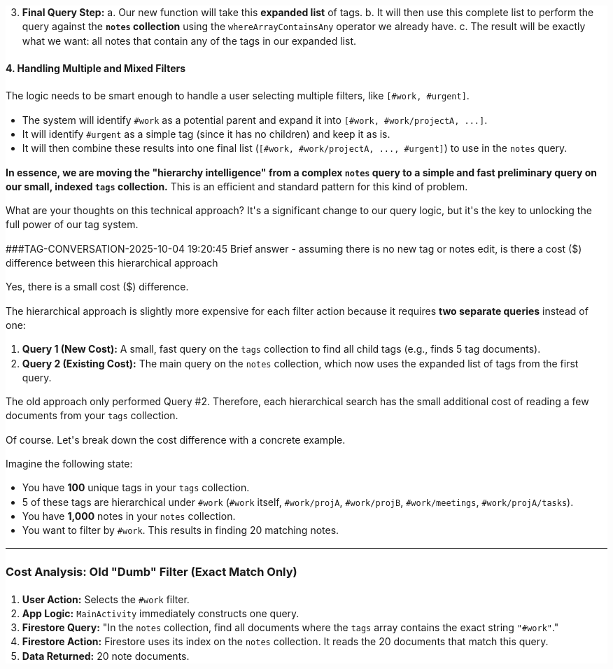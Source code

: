 3.  **Final Query Step:**
    a.  Our new function will take this **expanded list** of tags.
    b.  It will then use this complete list to perform the query against the **`notes` collection** using the `whereArrayContainsAny` operator we already have.
    c.  The result will be exactly what we want: all notes that contain any of the tags in our expanded list.

#### **4. Handling Multiple and Mixed Filters**

The logic needs to be smart enough to handle a user selecting multiple filters, like `[#work, #urgent]`.
*   The system will identify `#work` as a potential parent and expand it into `[#work, #work/projectA, ...]`.
*   It will identify `#urgent` as a simple tag (since it has no children) and keep it as is.
*   It will then combine these results into one final list (`[#work, #work/projectA, ..., #urgent]`) to use in the `notes` query.

**In essence, we are moving the "hierarchy intelligence" from a complex `notes` query to a simple and fast preliminary query on our small, indexed `tags` collection.** This is an efficient and standard pattern for this kind of problem.

What are your thoughts on this technical approach? It's a significant change to our query logic, but it's the key to unlocking the full power of our tag system.


###TAG-CONVERSATION-2025-10-04 19:20:45
Brief  answer - assuming there is no new tag or notes edit, is there a cost ($) difference between this hierarchical approach


Yes, there is a small cost ($) difference.

The hierarchical approach is slightly more expensive for each filter action because it requires **two separate queries** instead of one:

1.  **Query 1 (New Cost):** A small, fast query on the `tags` collection to find all child tags (e.g., finds 5 tag documents).
2.  **Query 2 (Existing Cost):** The main query on the `notes` collection, which now uses the expanded list of tags from the first query.

The old approach only performed Query #2. Therefore, each hierarchical search has the small additional cost of reading a few documents from your `tags` collection.

Of course. Let's break down the cost difference with a concrete example.

Imagine the following state:
*   You have **100** unique tags in your `tags` collection.
*   5 of these tags are hierarchical under `#work` (`#work` itself, `#work/projA`, `#work/projB`, `#work/meetings`, `#work/projA/tasks`).
*   You have **1,000** notes in your `notes` collection.
*   You want to filter by `#work`. This results in finding 20 matching notes.

---

### **Cost Analysis: Old "Dumb" Filter (Exact Match Only)**

1.  **User Action:** Selects the `#work` filter.
2.  **App Logic:** `MainActivity` immediately constructs one query.
3.  **Firestore Query:** "In the `notes` collection, find all documents where the `tags` array contains the exact string `"#work"`."
4.  **Firestore Action:** Firestore uses its index on the `notes` collection. It reads the 20 documents that match this query.
5.  **Data Returned:** 20 note documents.
